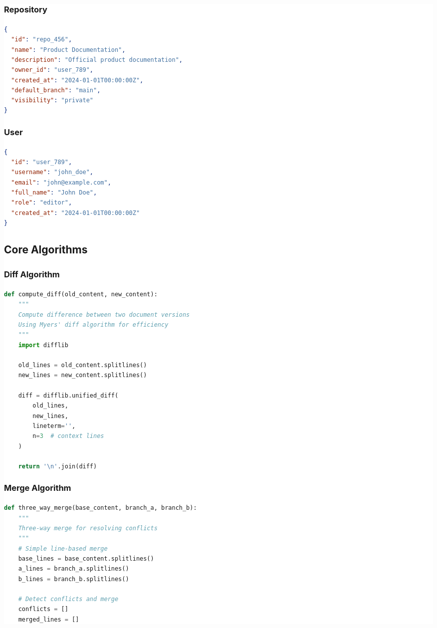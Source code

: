 ### Repository
```json
{
  "id": "repo_456",
  "name": "Product Documentation",
  "description": "Official product documentation",
  "owner_id": "user_789",
  "created_at": "2024-01-01T00:00:00Z",
  "default_branch": "main",
  "visibility": "private"
}
```

### User
```json
{
  "id": "user_789",
  "username": "john_doe",
  "email": "john@example.com",
  "full_name": "John Doe",
  "role": "editor",
  "created_at": "2024-01-01T00:00:00Z"
}
```

## Core Algorithms

### Diff Algorithm
```python
def compute_diff(old_content, new_content):
    """
    Compute difference between two document versions
    Using Myers' diff algorithm for efficiency
    """
    import difflib

    old_lines = old_content.splitlines()
    new_lines = new_content.splitlines()

    diff = difflib.unified_diff(
        old_lines,
        new_lines,
        lineterm='',
        n=3  # context lines
    )

    return '\n'.join(diff)
```

### Merge Algorithm
```python
def three_way_merge(base_content, branch_a, branch_b):
    """
    Three-way merge for resolving conflicts
    """
    # Simple line-based merge
    base_lines = base_content.splitlines()
    a_lines = branch_a.splitlines()
    b_lines = branch_b.splitlines()

    # Detect conflicts and merge
    conflicts = []
    merged_lines = []
```